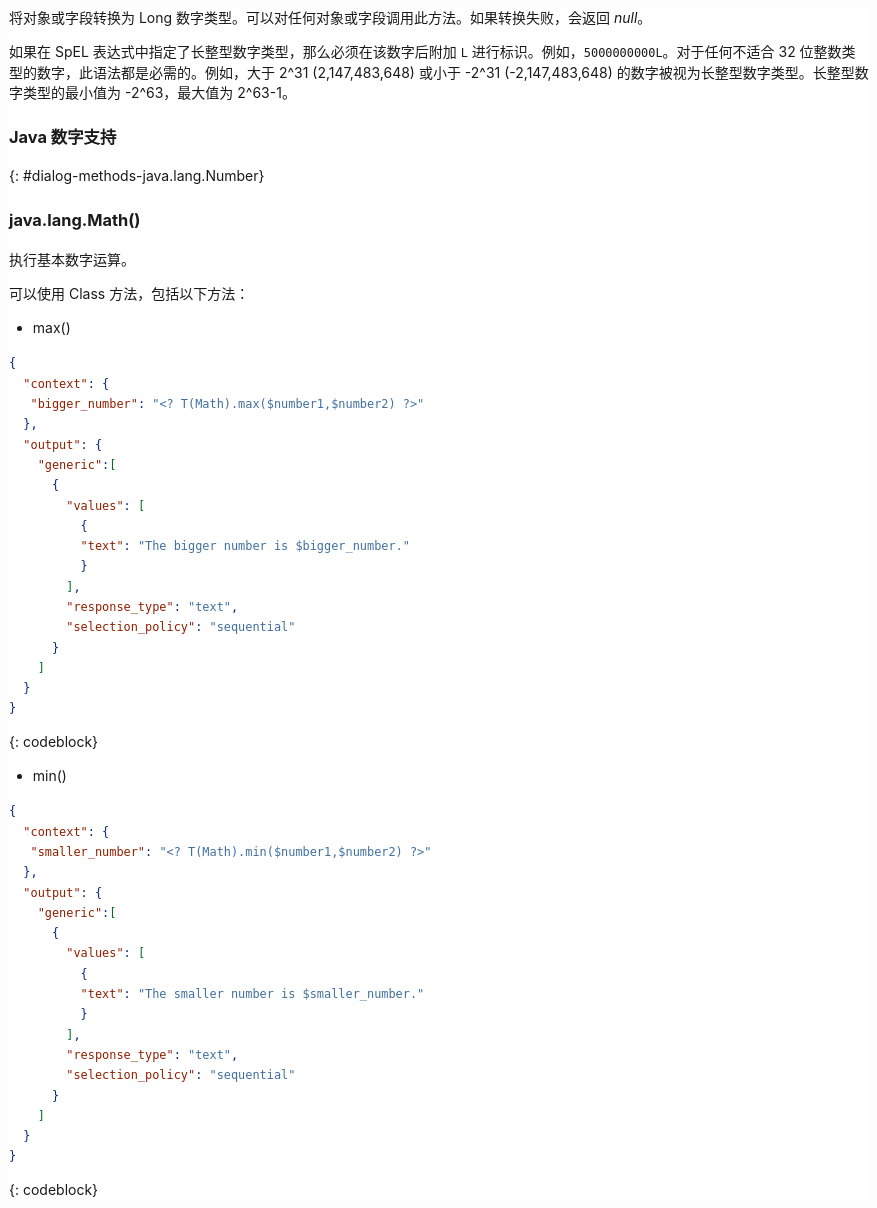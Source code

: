   将对象或字段转换为 Long 数字类型。可以对任何对象或字段调用此方法。如果转换失败，会返回 *null*。

  如果在 SpEL 表达式中指定了长整型数字类型，那么必须在该数字后附加 `L` 进行标识。例如，`5000000000L`。对于任何不适合 32 位整数类型的数字，此语法都是必需的。例如，大于 2^31 (2,147,483,648) 或小于 -2^31 (-2,147,483,648) 的数字被视为长整型数字类型。长整型数字类型的最小值为 -2^63，最大值为 2^63-1。

### Java 数字支持
{: #dialog-methods-java.lang.Number}

### java.lang.Math()

执行基本数字运算。

可以使用 Class 方法，包括以下方法：

- max()

```json
{
  "context": {
   "bigger_number": "<? T(Math).max($number1,$number2) ?>"
  },
  "output": {
    "generic":[
      {
        "values": [
          {
          "text": "The bigger number is $bigger_number."
          }
        ],
        "response_type": "text",
        "selection_policy": "sequential"
      }
    ]
  }
}
```
{: codeblock}

- min()

```json
{
  "context": {
   "smaller_number": "<? T(Math).min($number1,$number2) ?>"
  },
  "output": {
    "generic":[
      {
        "values": [
          {
          "text": "The smaller number is $smaller_number."
          }
        ],
        "response_type": "text",
        "selection_policy": "sequential"
      }
    ]
  }
}
```
{: codeblock}
